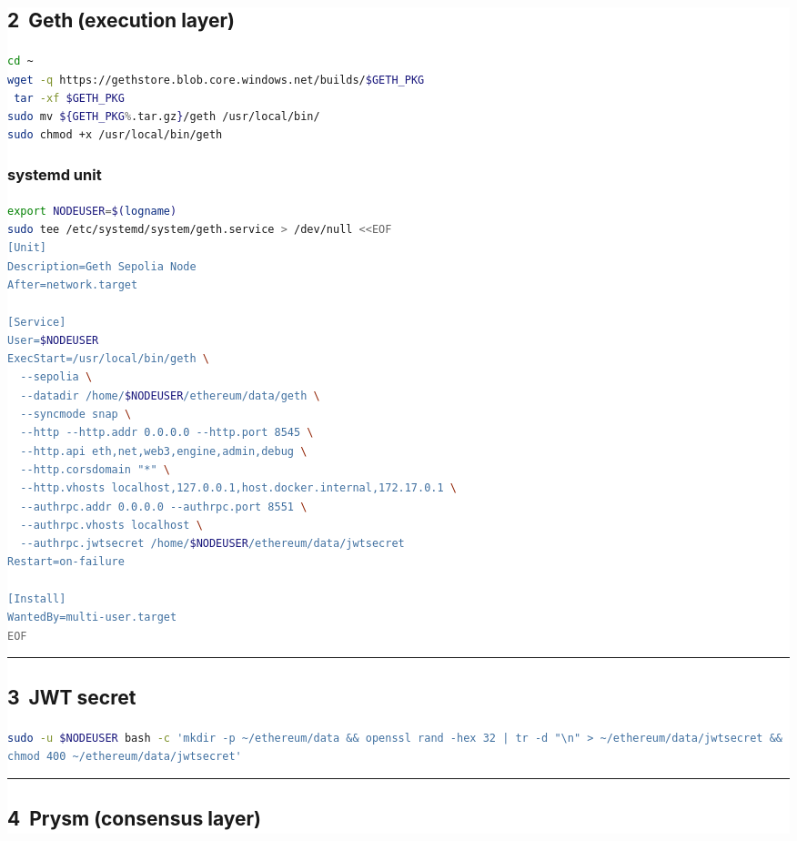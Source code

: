 
## 2  Geth (execution layer)

```bash
cd ~
wget -q https://gethstore.blob.core.windows.net/builds/$GETH_PKG
 tar -xf $GETH_PKG
sudo mv ${GETH_PKG%.tar.gz}/geth /usr/local/bin/
sudo chmod +x /usr/local/bin/geth
```

### systemd unit

```bash
export NODEUSER=$(logname) 
sudo tee /etc/systemd/system/geth.service > /dev/null <<EOF
[Unit]
Description=Geth Sepolia Node
After=network.target

[Service]
User=$NODEUSER
ExecStart=/usr/local/bin/geth \
  --sepolia \
  --datadir /home/$NODEUSER/ethereum/data/geth \
  --syncmode snap \
  --http --http.addr 0.0.0.0 --http.port 8545 \
  --http.api eth,net,web3,engine,admin,debug \
  --http.corsdomain "*" \
  --http.vhosts localhost,127.0.0.1,host.docker.internal,172.17.0.1 \
  --authrpc.addr 0.0.0.0 --authrpc.port 8551 \
  --authrpc.vhosts localhost \
  --authrpc.jwtsecret /home/$NODEUSER/ethereum/data/jwtsecret
Restart=on-failure

[Install]
WantedBy=multi-user.target
EOF
```

---

## 3  JWT secret

```bash
sudo -u $NODEUSER bash -c 'mkdir -p ~/ethereum/data && openssl rand -hex 32 | tr -d "\n" > ~/ethereum/data/jwtsecret && chmod 400 ~/ethereum/data/jwtsecret'
```

---

## 4  Prysm (consensus layer)

